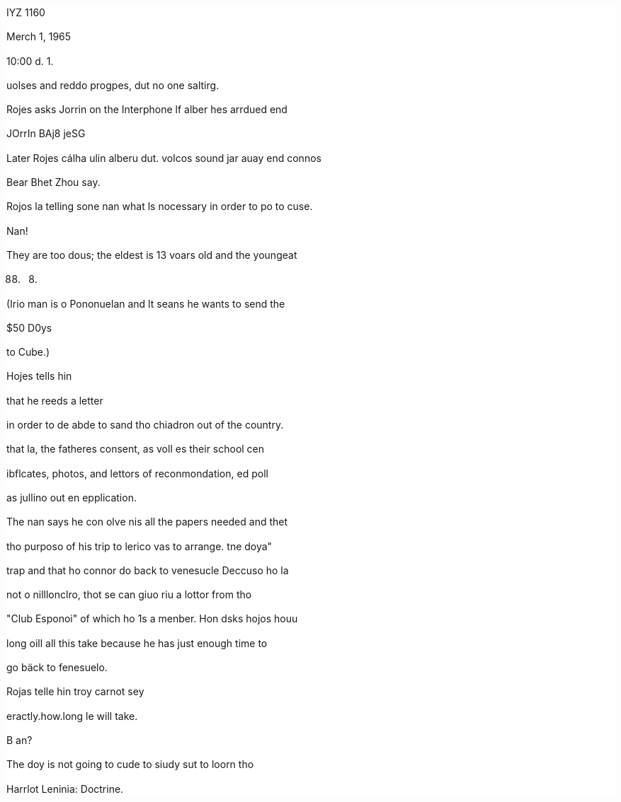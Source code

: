 IYZ 1160

Merch 1, 1965

10:00 d. 1.

uolses and reddo progpes, dut no one saltirg.

Rojes asks Jorrin on the Interphone lf alber hes arrdued end

JOrrIn BAj8 jeSG

Later Rojes cálha ulin alberu dut. volcos sound jar auay end connos

Bear Bhet Zhou say.

Rojos la telling sone nan what ls nocessary in order to po to cuse.

Nan!

They are too dous; the eldest is 13 voars old and the youngeat

88. 8.

(Irio man is o Pononuelan and lt seans he wants to send the

$50 D0ys

to Cube.)

Hojes tells hin

that he reeds a letter

in order to de abde to sand tho chiadron out of the country.

that la, the fatheres consent, as voll es their school cen

ibflcates, photos, and lettors of reconmondation, ed poll

as jullino out en epplication.

The nan says he con olve nis all the papers needed and thet

tho purposo of his trip to lerico vas to arrange. tne doya"

trap and that ho connor do back to venesucle Deccuso ho la

not o nilllonclro, thot se can giuo riu a lottor from tho

"Club Esponoi" of which ho 1s a menber. Hon dsks hojos houu

long oill all this take because he has just enough time to

go bäck to fenesuelo.

Rojas telle hin troy carnot sey

eractly.how.long le will take.

В an?

The doy is not going to cude to siudy sut to loorn tho

Harrlot Leninia: Doctrine.
